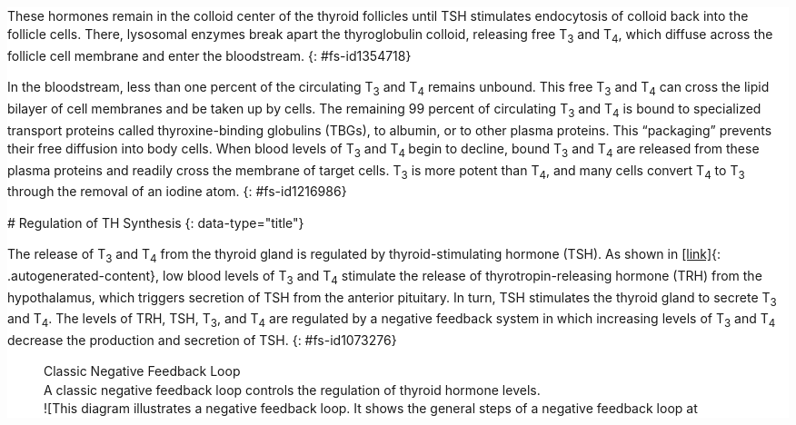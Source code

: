 These hormones remain in the colloid center of the thyroid follicles
until TSH stimulates endocytosis of colloid back into the follicle
cells. There, lysosomal enzymes break apart the thyroglobulin colloid,
releasing free T<sub>3</sub> and T<sub>4</sub>, which diffuse across the
follicle cell membrane and enter the bloodstream.
{: #fs-id1354718}

In the bloodstream, less than one percent of the circulating
T<sub>3</sub> and T<sub>4</sub> remains unbound. This free T<sub>3</sub>
and T<sub>4</sub> can cross the lipid bilayer of cell membranes and be
taken up by cells. The remaining 99 percent of circulating T<sub>3</sub>
and T<sub>4</sub> is bound to specialized transport proteins called
thyroxine-binding globulins (TBGs), to albumin, or to other plasma
proteins. This “packaging” prevents their free diffusion into body
cells. When blood levels of T<sub>3</sub> and T<sub>4 </sub>begin to
decline, bound T<sub>3</sub> and T<sub>4</sub> are released from these
plasma proteins and readily cross the membrane of target cells.
T<sub>3</sub> is more potent than T<sub>4</sub>, and many cells convert
T<sub>4</sub> to T<sub>3</sub> through the removal of an iodine atom.
{: #fs-id1216986}

</section>
<section data-depth="1" id="fs-id1088300" markdown="1">
# Regulation of TH Synthesis
{: data-type="title"}

The release of T<sub>3</sub> and T<sub>4</sub> from the thyroid gland is
regulated by thyroid-stimulating hormone (TSH). As shown in
[\[link\]](#fig-ch18_04_02){: .autogenerated-content}, low blood levels
of T<sub>3</sub> and T<sub>4</sub> stimulate the release of
thyrotropin-releasing hormone (TRH) from the hypothalamus, which
triggers secretion of TSH from the anterior pituitary. In turn, TSH
stimulates the thyroid gland to secrete T<sub>3</sub> and T<sub>4</sub>.
The levels of TRH, TSH, T<sub>3</sub>, and T<sub>4</sub> are regulated
by a negative feedback system in which increasing levels of
T<sub>3</sub> and T<sub>4</sub> decrease the production and secretion of
TSH.
{: #fs-id1073276}

<figure id="fig-ch18_04_02">
<div data-type="title">
Classic Negative Feedback Loop
</div>
<figcaption>
A classic negative feedback loop controls the regulation of thyroid
hormone levels.
</figcaption>
<span markdown="1" data-type="media" id="fs-id865129" data-alt="This diagram
illustrates a negative feedback loop. It shows the general steps of a
negative feedback loop at the center (imbalance, hormone release,
correction, and negative feedback) using the example of the hormone
cascade that regulates metabolic rate. The hypothalamus releases TRH in
response to low metabolic rate and or low T three and T four
concentrations in the blood (imbalance). This triggers TSH release by
the pituitary (hormone release). The TSH travels to the thyroid where it
triggers T three and T four release by the thyroid cells. T three and T
four increase basal metabolic rate of the body cells and cause a rise in
body temperature (the calorigenic effect). T three and T four then feed
back to the hypothalamus and inhibits TRH and TSH release. If metabolic
rate is high and or T three and T four concentrations are low, then the
hypothalamus stops releasing TRH (negative feedback). As a result, the
anterior pituitary will not release TSH and no T three or T four will be
produced by the thyroid."> ![This diagram illustrates a negative
feedback loop. It shows the general steps of a negative feedback loop at